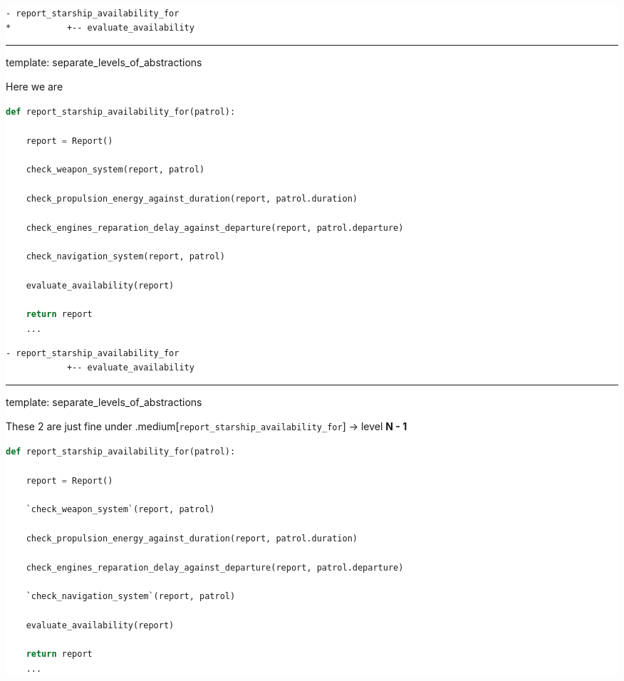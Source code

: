 ```
- report_starship_availability_for
*           +-- evaluate_availability 
```



---
template: separate_levels_of_abstractions

Here we are

```python
def report_starship_availability_for(patrol):

    report = Report()

    check_weapon_system(report, patrol)

    check_propulsion_energy_against_duration(report, patrol.duration)

    check_engines_reparation_delay_against_departure(report, patrol.departure)

    check_navigation_system(report, patrol)

    evaluate_availability(report)

    return report 
    ...
```

```
- report_starship_availability_for  
            +-- evaluate_availability
```



---
template: separate_levels_of_abstractions

These 2 are just fine under .medium[`report_starship_availability_for`] &rarr; level **N - 1**

```python
def report_starship_availability_for(patrol):

    report = Report()

    `check_weapon_system`(report, patrol)

    check_propulsion_energy_against_duration(report, patrol.duration)

    check_engines_reparation_delay_against_departure(report, patrol.departure)

    `check_navigation_system`(report, patrol)

    evaluate_availability(report)

    return report 
    ...
```
